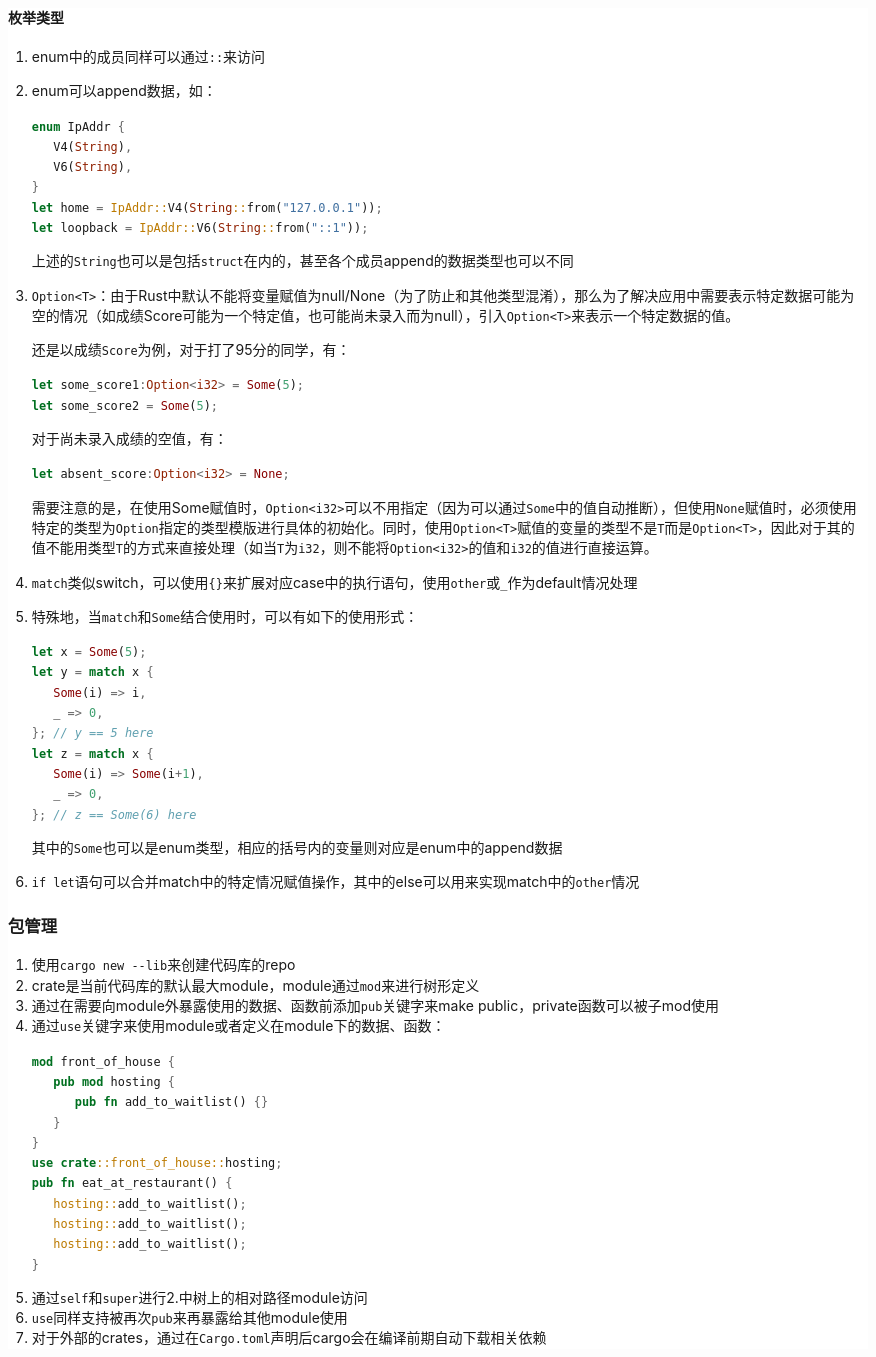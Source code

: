 #### 枚举类型

1. enum中的成员同样可以通过`::`来访问
2. enum可以append数据，如：
   ```rust
   enum IpAddr {
      V4(String),
      V6(String),
   }
   let home = IpAddr::V4(String::from("127.0.0.1"));
   let loopback = IpAddr::V6(String::from("::1"));
   ```
   上述的`String`也可以是包括`struct`在内的，甚至各个成员append的数据类型也可以不同
3. `Option<T>`：由于Rust中默认不能将变量赋值为null/None（为了防止和其他类型混淆），那么为了解决应用中需要表示特定数据可能为空的情况（如成绩Score可能为一个特定值，也可能尚未录入而为null），引入`Option<T>`来表示一个特定数据的值。
   
   还是以成绩`Score`为例，对于打了95分的同学，有：
   ```rust
   let some_score1:Option<i32> = Some(5);
   let some_score2 = Some(5);
   ```
   对于尚未录入成绩的空值，有：
   ```rust
   let absent_score:Option<i32> = None;
   ```
   需要注意的是，在使用Some赋值时，`Option<i32>`可以不用指定（因为可以通过`Some`中的值自动推断），但使用`None`赋值时，必须使用特定的类型为`Option`指定的类型模版进行具体的初始化。同时，使用`Option<T>`赋值的变量的类型不是`T`而是`Option<T>`，因此对于其的值不能用类型`T`的方式来直接处理（如当`T`为`i32`，则不能将`Option<i32>`的值和`i32`的值进行直接运算。
4. `match`类似switch，可以使用`{}`来扩展对应case中的执行语句，使用`other`或`_`作为default情况处理
5. 特殊地，当`match`和`Some`结合使用时，可以有如下的使用形式：
   ```rust
   let x = Some(5);
   let y = match x {
      Some(i) => i,
      _ => 0,
   }; // y == 5 here
   let z = match x {
      Some(i) => Some(i+1),
      _ => 0,
   }; // z == Some(6) here
   ```
   其中的`Some`也可以是enum类型，相应的括号内的变量则对应是enum中的append数据
6. `if let`语句可以合并match中的特定情况赋值操作，其中的else可以用来实现match中的`other`情况

### 包管理

1. 使用`cargo new --lib`来创建代码库的repo
2. crate是当前代码库的默认最大module，module通过`mod`来进行树形定义
3. 通过在需要向module外暴露使用的数据、函数前添加`pub`关键字来make public，private函数可以被子mod使用
4. 通过`use`关键字来使用module或者定义在module下的数据、函数：
   ```rust
   mod front_of_house {
      pub mod hosting {
         pub fn add_to_waitlist() {}
      }
   }
   use crate::front_of_house::hosting;
   pub fn eat_at_restaurant() {
      hosting::add_to_waitlist();
      hosting::add_to_waitlist();
      hosting::add_to_waitlist();
   }
   ```
5. 通过`self`和`super`进行2.中树上的相对路径module访问
6. `use`同样支持被再次`pub`来再暴露给其他module使用
7. 对于外部的crates，通过在`Cargo.toml`声明后cargo会在编译前期自动下载相关依赖